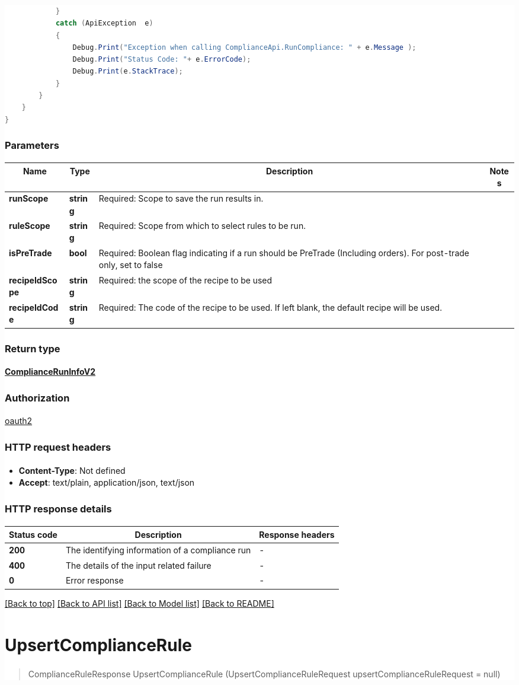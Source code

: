 ```csharp
            }
            catch (ApiException  e)
            {
                Debug.Print("Exception when calling ComplianceApi.RunCompliance: " + e.Message );
                Debug.Print("Status Code: "+ e.ErrorCode);
                Debug.Print(e.StackTrace);
            }
        }
    }
}
```

### Parameters

Name | Type | Description  | Notes
------------- | ------------- | ------------- | -------------
 **runScope** | **string**| Required: Scope to save the run results in. | 
 **ruleScope** | **string**| Required: Scope from which to select rules to be run. | 
 **isPreTrade** | **bool**| Required: Boolean flag indicating if a run should be PreTrade (Including orders). For post-trade only, set to false | 
 **recipeIdScope** | **string**| Required: the scope of the recipe to be used | 
 **recipeIdCode** | **string**| Required: The code of the recipe to be used. If left blank, the default recipe will be used. | 

### Return type

[**ComplianceRunInfoV2**](ComplianceRunInfoV2.md)

### Authorization

[oauth2](../README.md#oauth2)

### HTTP request headers

 - **Content-Type**: Not defined
 - **Accept**: text/plain, application/json, text/json


### HTTP response details
| Status code | Description | Response headers |
|-------------|-------------|------------------|
| **200** | The identifying information of a compliance run |  -  |
| **400** | The details of the input related failure |  -  |
| **0** | Error response |  -  |

[[Back to top]](#) [[Back to API list]](../README.md#documentation-for-api-endpoints) [[Back to Model list]](../README.md#documentation-for-models) [[Back to README]](../README.md)

<a name="upsertcompliancerule"></a>
# **UpsertComplianceRule**
> ComplianceRuleResponse UpsertComplianceRule (UpsertComplianceRuleRequest upsertComplianceRuleRequest = null)

